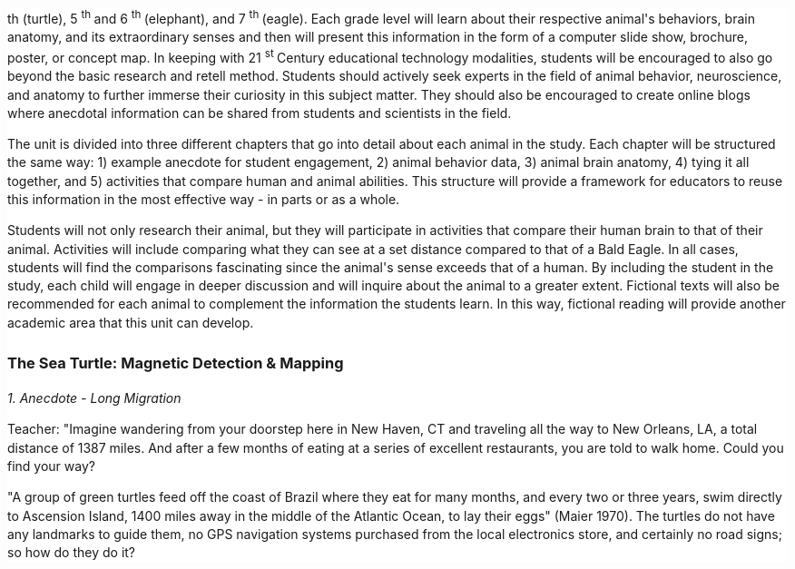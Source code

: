 th
</sup>
(turtle), 5
<sup>
th
</sup>
and 6
<sup>
th
</sup>
(elephant), and 7
<sup>
th
</sup>
(eagle). Each grade level will learn about their respective animal's behaviors, brain anatomy, and its extraordinary senses and then will present this information in the form of a computer slide show, brochure, poster, or concept map. In keeping with 21
<sup>
st
</sup>
Century educational technology modalities, students will be encouraged to also go beyond the basic research and retell method. Students should actively seek experts in the field of animal behavior, neuroscience, and anatomy to further immerse their curiosity in this subject matter. They should also be encouraged to create online blogs where anecdotal information can be shared from students and scientists in the field.
</p>
<p>
The unit is divided into three different chapters that go into detail about each animal in the study. Each chapter will be structured the same way: 1) example anecdote for student engagement, 2) animal behavior data, 3) animal brain anatomy, 4) tying it all together, and 5) activities that compare human and animal abilities. This structure will provide a framework for educators to reuse this information in the most effective way - in parts or as a whole.
</p>
<p>
Students will not only research their animal, but they will participate in activities that compare their human brain to that of their animal. Activities will include comparing what they can see at a set distance compared to that of a Bald Eagle. In all cases, students will find the comparisons fascinating since the animal's sense exceeds that of a human. By including the student in the study, each child will engage in deeper discussion and will inquire about the animal to a greater extent. Fictional texts will also be recommended for each animal to complement the information the students learn. In this way, fictional reading will provide another academic area that this unit can develop.
</p>
<h3>
The Sea Turtle: Magnetic Detection &amp; Mapping
</h3>
<p>
<i>
1. Anecdote - Long Migration
</i>
</p>
<p>
Teacher: "Imagine wandering from your doorstep here in New Haven, CT and traveling all the way to New Orleans, LA, a total distance of 1387 miles. And after a few months of eating at a series of excellent restaurants, you are told to walk home. Could you find your way?
</p>
<p>
"A group of green turtles feed off the coast of Brazil where they eat for many months, and every two or three years, swim directly to Ascension Island, 1400 miles away in the middle of the Atlantic Ocean, to lay their eggs" (Maier 1970). The turtles do not have any landmarks to guide them, no GPS navigation systems purchased from the local electronics store, and certainly no road signs; so how do they do it?
</p>
<p>
<i>